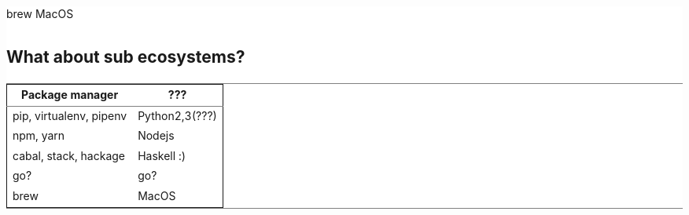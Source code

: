 
<tr>
<td class="org-left">brew</td>
<td class="org-left">MacOS</td>
</tr>
</tbody>
</table>


<a id="org4a775d9"></a>

## What about sub ecosystems?

<table border="2" cellspacing="0" cellpadding="6" rules="groups" frame="hsides">


<colgroup>
<col  class="org-left" />

<col  class="org-left" />
</colgroup>
<thead>
<tr>
<th scope="col" class="org-left">Package manager</th>
<th scope="col" class="org-left">???</th>
</tr>
</thead>

<tbody>
<tr>
<td class="org-left">pip, virtualenv, pipenv</td>
<td class="org-left">Python2,3(???)</td>
</tr>


<tr>
<td class="org-left">npm, yarn</td>
<td class="org-left">Nodejs</td>
</tr>


<tr>
<td class="org-left">cabal, stack, hackage</td>
<td class="org-left">Haskell :)</td>
</tr>


<tr>
<td class="org-left">go?</td>
<td class="org-left">go?</td>
</tr>


<tr>
<td class="org-left">brew</td>
<td class="org-left">MacOS</td>
</tr>

